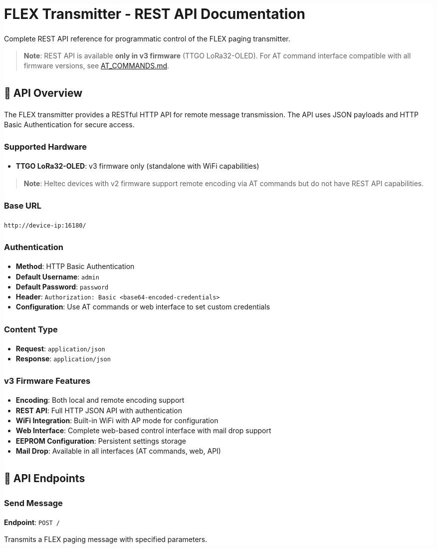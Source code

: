 # FLEX Transmitter - REST API Documentation

Complete REST API reference for programmatic control of the FLEX paging transmitter.

> **Note**: REST API is available **only in v3 firmware** (TTGO LoRa32-OLED). For AT command interface compatible with all firmware versions, see [AT_COMMANDS.md](AT_COMMANDS.md).

## 🔗 API Overview

The FLEX transmitter provides a RESTful HTTP API for remote message transmission. The API uses JSON payloads and HTTP Basic Authentication for secure access.

### Supported Hardware
- **TTGO LoRa32-OLED**: v3 firmware only (standalone with WiFi capabilities)

> **Note**: Heltec devices with v2 firmware support remote encoding via AT commands but do not have REST API capabilities.

### Base URL
```
http://device-ip:16180/
```

### Authentication
- **Method**: HTTP Basic Authentication
- **Default Username**: `admin`
- **Default Password**: `password`
- **Header**: `Authorization: Basic <base64-encoded-credentials>`
- **Configuration**: Use AT commands or web interface to set custom credentials

### Content Type
- **Request**: `application/json`
- **Response**: `application/json`

### v3 Firmware Features
- **Encoding**: Both local and remote encoding support
- **REST API**: Full HTTP JSON API with authentication
- **WiFi Integration**: Built-in WiFi with AP mode for configuration
- **Web Interface**: Complete web-based control interface with mail drop support
- **EEPROM Configuration**: Persistent settings storage
- **Mail Drop**: Available in all interfaces (AT commands, web, API)

## 📡 API Endpoints

### Send Message

**Endpoint**: `POST /`

Transmits a FLEX paging message with specified parameters.
